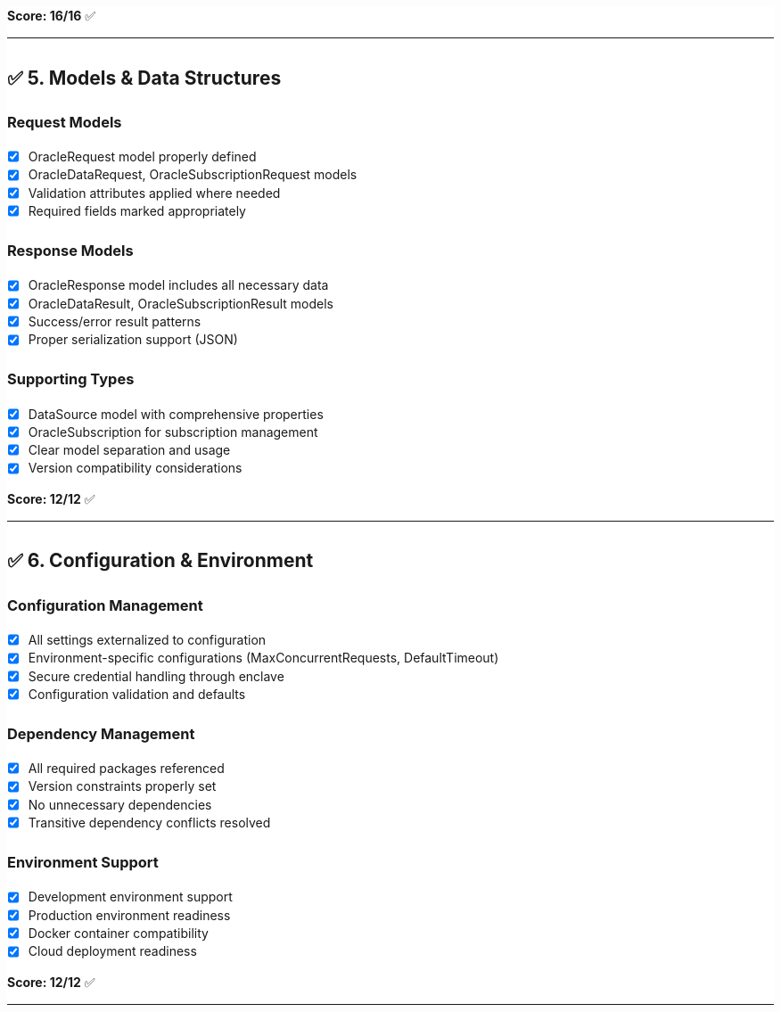 **Score: 16/16** ✅

---

## ✅ 5. Models & Data Structures

### Request Models
- [x] OracleRequest model properly defined
- [x] OracleDataRequest, OracleSubscriptionRequest models
- [x] Validation attributes applied where needed
- [x] Required fields marked appropriately

### Response Models
- [x] OracleResponse model includes all necessary data
- [x] OracleDataResult, OracleSubscriptionResult models
- [x] Success/error result patterns
- [x] Proper serialization support (JSON)

### Supporting Types
- [x] DataSource model with comprehensive properties
- [x] OracleSubscription for subscription management
- [x] Clear model separation and usage
- [x] Version compatibility considerations

**Score: 12/12** ✅

---

## ✅ 6. Configuration & Environment

### Configuration Management
- [x] All settings externalized to configuration
- [x] Environment-specific configurations (MaxConcurrentRequests, DefaultTimeout)
- [x] Secure credential handling through enclave
- [x] Configuration validation and defaults

### Dependency Management
- [x] All required packages referenced
- [x] Version constraints properly set
- [x] No unnecessary dependencies
- [x] Transitive dependency conflicts resolved

### Environment Support
- [x] Development environment support
- [x] Production environment readiness
- [x] Docker container compatibility
- [x] Cloud deployment readiness

**Score: 12/12** ✅

---